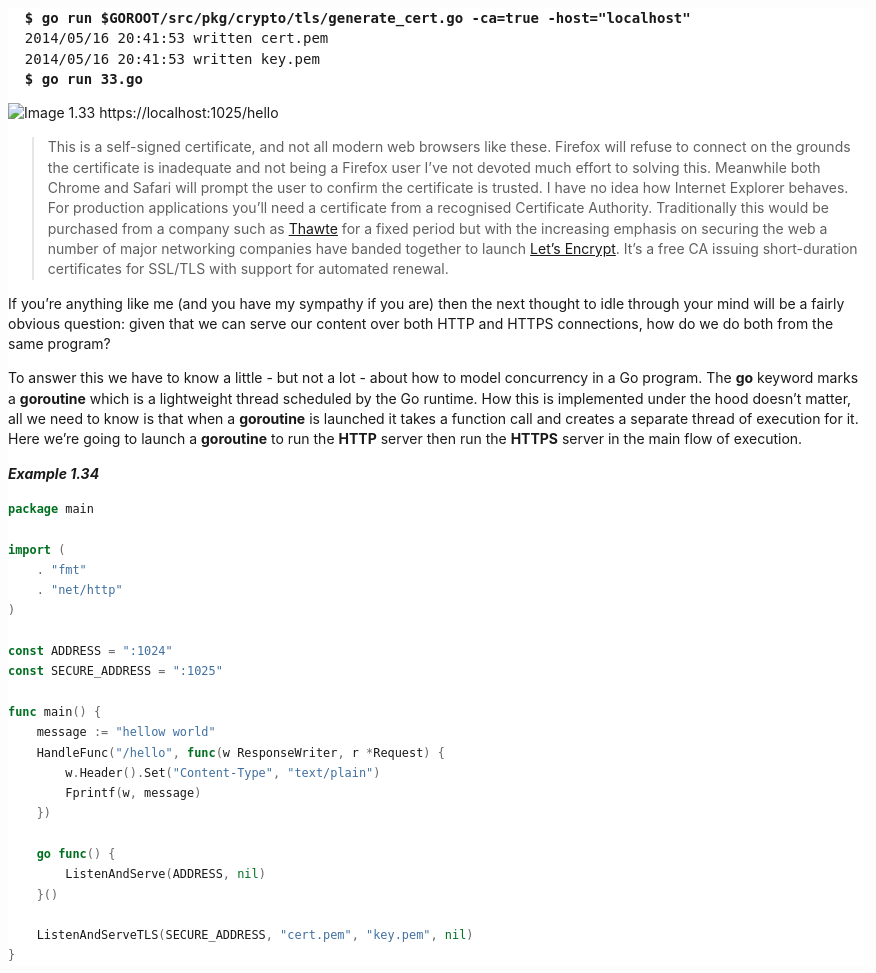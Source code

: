 <pre>  <b>$ go run $GOROOT/src/pkg/crypto/tls/generate_cert.go -ca=true -host="localhost"</b>
  2014/05/16 20:41:53 written cert.pem
  2014/05/16 20:41:53 written key.pem
  <b>$ go run 33.go</b></pre>
    

![Image 1.33 https://localhost:1025/hello](https://leanpub.com/site_images/GoNotebook/01_hello_world----33.png)
> This is a self-signed certificate, and not all modern web browsers like these. 
> Firefox will refuse to connect on the grounds the certificate is inadequate and 
> not being a Firefox user I’ve not devoted much effort to solving this. Meanwhile 
> both Chrome and Safari will prompt the user to confirm the certificate is 
> trusted. I have no idea how Internet Explorer behaves.
> For production applications you’ll need a certificate from a recognised 
> Certificate Authority. Traditionally this would be purchased from a company such 
> as [Thawte](https://www.thawte.com) for a fixed period but with the increasing 
> emphasis on securing the web a number of major networking companies have banded 
> together to launch [Let’s Encrypt](https://letsencrypt.org). It’s a free CA issuing 
> short-duration certificates for SSL/TLS with support for automated renewal.

If you’re anything like me (and you have my sympathy if you are) then the next 
thought to idle through your mind will be a fairly obvious question: given that 
we can serve our content over both HTTP and HTTPS connections, how do we do both 
from the same program?

To answer this we have to know a little - but not a lot - about how to model 
concurrency in a Go program. The **go** keyword marks a **goroutine** which is 
a lightweight thread scheduled by the Go runtime. How this is implemented under 
the hood doesn’t matter, all we need to know is that when a **goroutine** is 
launched it takes a function call and creates a separate thread of execution 
for it. Here we’re going to launch a **goroutine** to run the **HTTP** server 
then run the **HTTPS** server in the main flow of execution.

***Example 1.34***

```go
package main

import (
    . "fmt"
    . "net/http"
)

const ADDRESS = ":1024"
const SECURE_ADDRESS = ":1025"

func main() {
    message := "hellow world"
    HandleFunc("/hello", func(w ResponseWriter, r *Request) {
        w.Header().Set("Content-Type", "text/plain")
        Fprintf(w, message)
    })

    go func() {
        ListenAndServe(ADDRESS, nil)
    }()

    ListenAndServeTLS(SECURE_ADDRESS, "cert.pem", "key.pem", nil)
}
```
